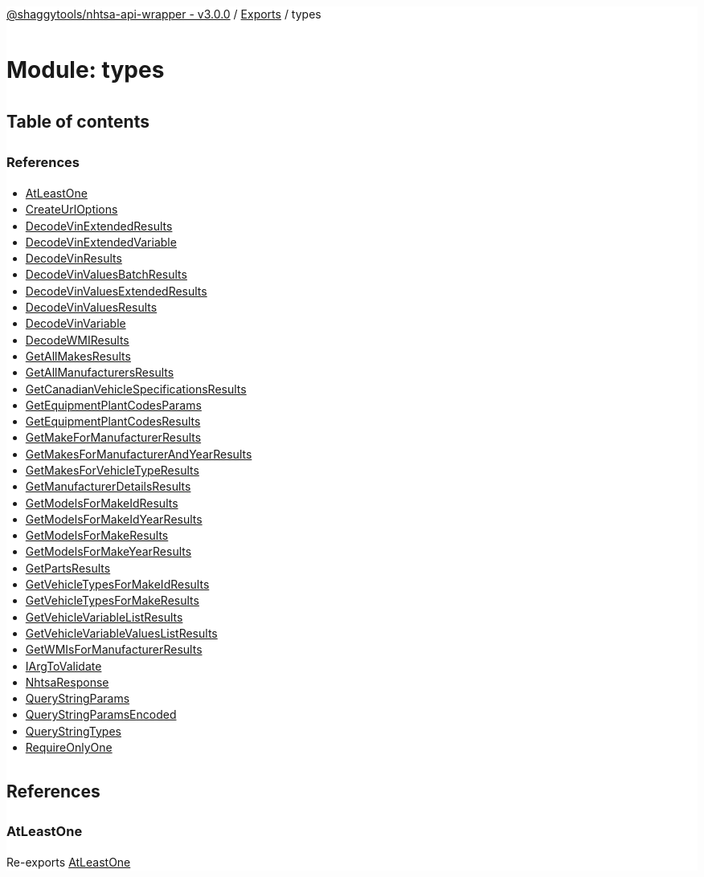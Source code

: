 [@shaggytools/nhtsa-api-wrapper - v3.0.0](../index.md) / [Exports](../modules.md) / types

# Module: types

## Table of contents

### References

- [AtLeastOne](types.md#atleastone)
- [CreateUrlOptions](types.md#createurloptions)
- [DecodeVinExtendedResults](types.md#decodevinextendedresults)
- [DecodeVinExtendedVariable](types.md#decodevinextendedvariable)
- [DecodeVinResults](types.md#decodevinresults)
- [DecodeVinValuesBatchResults](types.md#decodevinvaluesbatchresults)
- [DecodeVinValuesExtendedResults](types.md#decodevinvaluesextendedresults)
- [DecodeVinValuesResults](types.md#decodevinvaluesresults)
- [DecodeVinVariable](types.md#decodevinvariable)
- [DecodeWMIResults](types.md#decodewmiresults)
- [GetAllMakesResults](types.md#getallmakesresults)
- [GetAllManufacturersResults](types.md#getallmanufacturersresults)
- [GetCanadianVehicleSpecificationsResults](types.md#getcanadianvehiclespecificationsresults)
- [GetEquipmentPlantCodesParams](types.md#getequipmentplantcodesparams)
- [GetEquipmentPlantCodesResults](types.md#getequipmentplantcodesresults)
- [GetMakeForManufacturerResults](types.md#getmakeformanufacturerresults)
- [GetMakesForManufacturerAndYearResults](types.md#getmakesformanufacturerandyearresults)
- [GetMakesForVehicleTypeResults](types.md#getmakesforvehicletyperesults)
- [GetManufacturerDetailsResults](types.md#getmanufacturerdetailsresults)
- [GetModelsForMakeIdResults](types.md#getmodelsformakeidresults)
- [GetModelsForMakeIdYearResults](types.md#getmodelsformakeidyearresults)
- [GetModelsForMakeResults](types.md#getmodelsformakeresults)
- [GetModelsForMakeYearResults](types.md#getmodelsformakeyearresults)
- [GetPartsResults](types.md#getpartsresults)
- [GetVehicleTypesForMakeIdResults](types.md#getvehicletypesformakeidresults)
- [GetVehicleTypesForMakeResults](types.md#getvehicletypesformakeresults)
- [GetVehicleVariableListResults](types.md#getvehiclevariablelistresults)
- [GetVehicleVariableValuesListResults](types.md#getvehiclevariablevalueslistresults)
- [GetWMIsForManufacturerResults](types.md#getwmisformanufacturerresults)
- [IArgToValidate](types.md#iargtovalidate)
- [NhtsaResponse](types.md#nhtsaresponse)
- [QueryStringParams](types.md#querystringparams)
- [QueryStringParamsEncoded](types.md#querystringparamsencoded)
- [QueryStringTypes](types.md#querystringtypes)
- [RequireOnlyOne](types.md#requireonlyone)

## References

### AtLeastOne

Re-exports [AtLeastOne](utils_types.md#atleastone)
